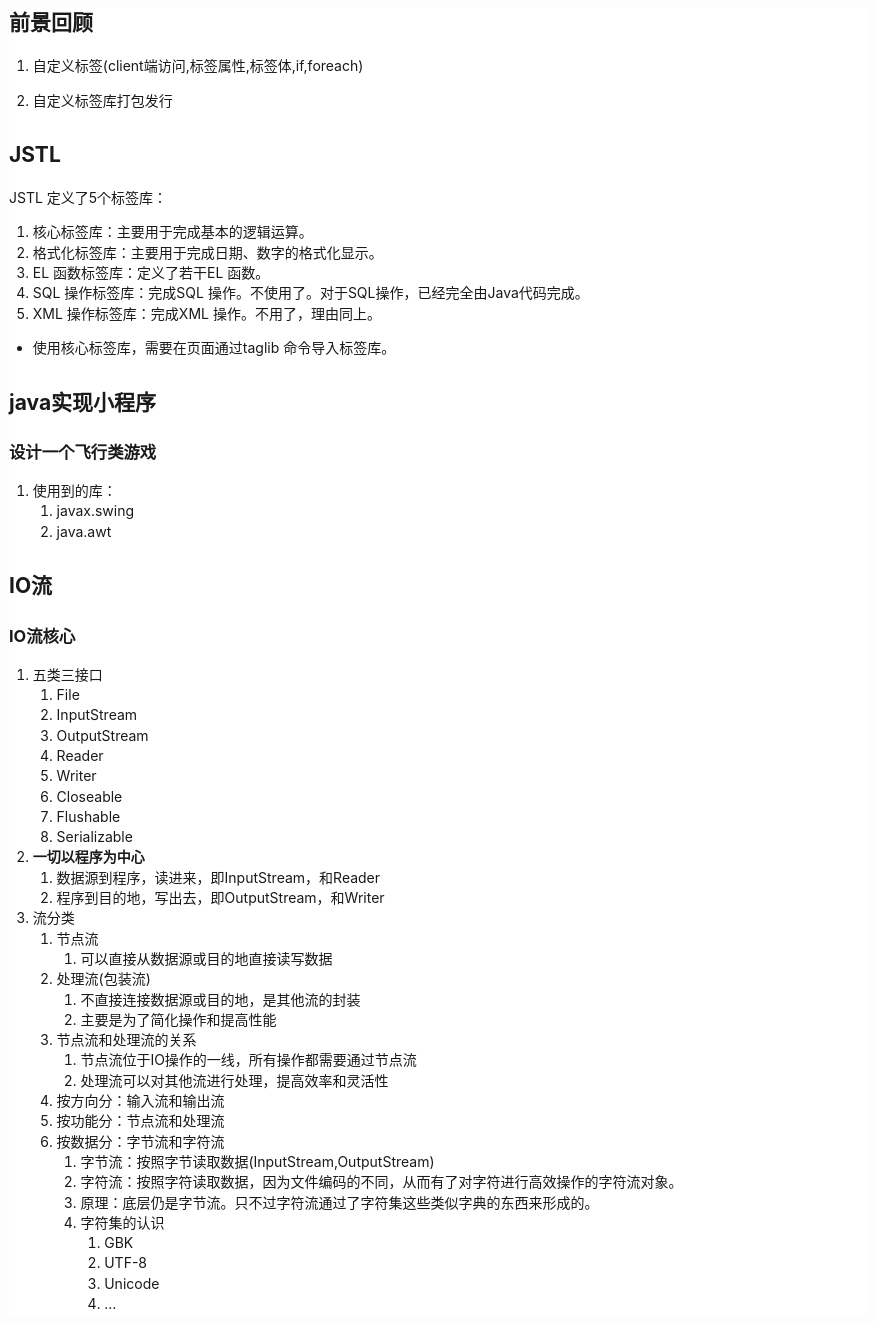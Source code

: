 ## 前景回顾
1. 自定义标签(client端访问,标签属性,标签体,if,foreach)

2. 自定义标签库打包发行

## JSTL 

JSTL 定义了5个标签库：

1. 核心标签库：主要用于完成基本的逻辑运算。
2. 格式化标签库：主要用于完成日期、数字的格式化显示。
3. EL 函数标签库：定义了若干EL 函数。
4. SQL 操作标签库：完成SQL 操作。不使用了。对于SQL操作，已经完全由Java代码完成。
5. XML 操作标签库：完成XML 操作。不用了，理由同上。

* 使用核心标签库，需要在页面通过taglib 命令导入标签库。



## java实现小程序
### 设计一个飞行类游戏
1. 使用到的库：
   1. javax.swing
   2. java.awt



## IO流
### IO流核心
1. 五类三接口
   1. File
   2. InputStream
   3. OutputStream
   4. Reader
   5. Writer
   6. Closeable
   7. Flushable
   8. Serializable
2. **一切以程序为中心**
   1. 数据源到程序，读进来，即InputStream，和Reader
   2. 程序到目的地，写出去，即OutputStream，和Writer
3. 流分类
   1. 节点流
      1. 可以直接从数据源或目的地直接读写数据
   2. 处理流(包装流)
      1. 不直接连接数据源或目的地，是其他流的封装
      2. 主要是为了简化操作和提高性能
   3. 节点流和处理流的关系
      1. 节点流位于IO操作的一线，所有操作都需要通过节点流
      2. 处理流可以对其他流进行处理，提高效率和灵活性
   4. 按方向分：输入流和输出流
   5. 按功能分：节点流和处理流
   6. 按数据分：字节流和字符流
      1. 字节流：按照字节读取数据(InputStream,OutputStream)
      2. 字符流：按照字符读取数据，因为文件编码的不同，从而有了对字符进行高效操作的字符流对象。
      3. 原理：底层仍是字节流。只不过字符流通过了字符集这些类似字典的东西来形成的。
      4. 字符集的认识
         1. GBK
         2. UTF-8
         3. Unicode
         4. ...
